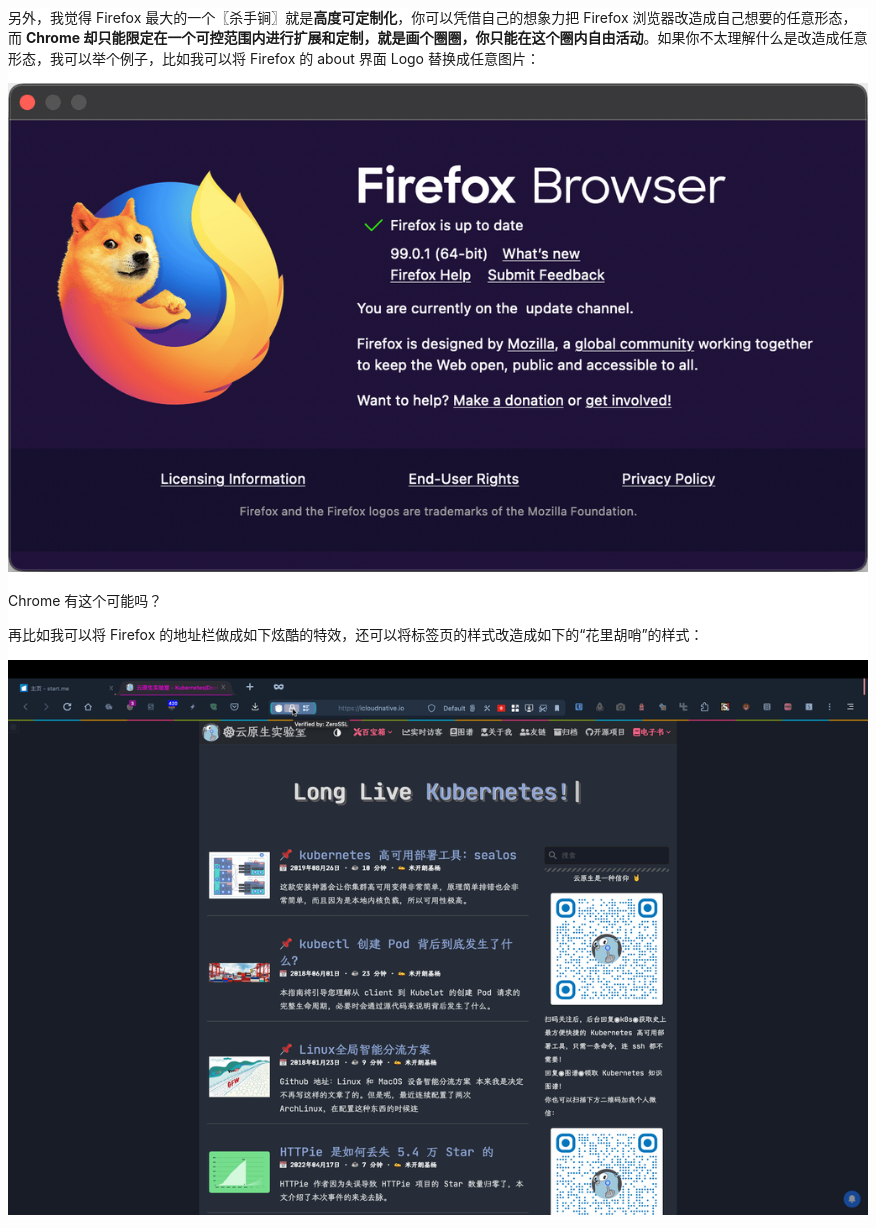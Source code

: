 另外，我觉得 Firefox 最大的一个〖杀手锏〗就是**高度可定制化**，你可以凭借自己的想象力把 Firefox 浏览器改造成自己想要的任意形态，而 **Chrome 却只能限定在一个可控范围内进行扩展和定制，就是画个圈圈，你只能在这个圈内自由活动**。如果你不太理解什么是改造成任意形态，我可以举个例子，比如我可以将 Firefox 的 about 界面 Logo 替换成任意图片：

![](https://github.com/dreamsxin/example/blob/master/Firefox/2022-04-29-20-14-RzmddG.png)

Chrome 有这个可能吗？

再比如我可以将 Firefox 的地址栏做成如下炫酷的特效，还可以将标签页的样式改造成如下的“花里胡哨”的样式：

![](https://github.com/dreamsxin/example/blob/master/Firefox/2022-04-29-22-49-agMPpf.png)

